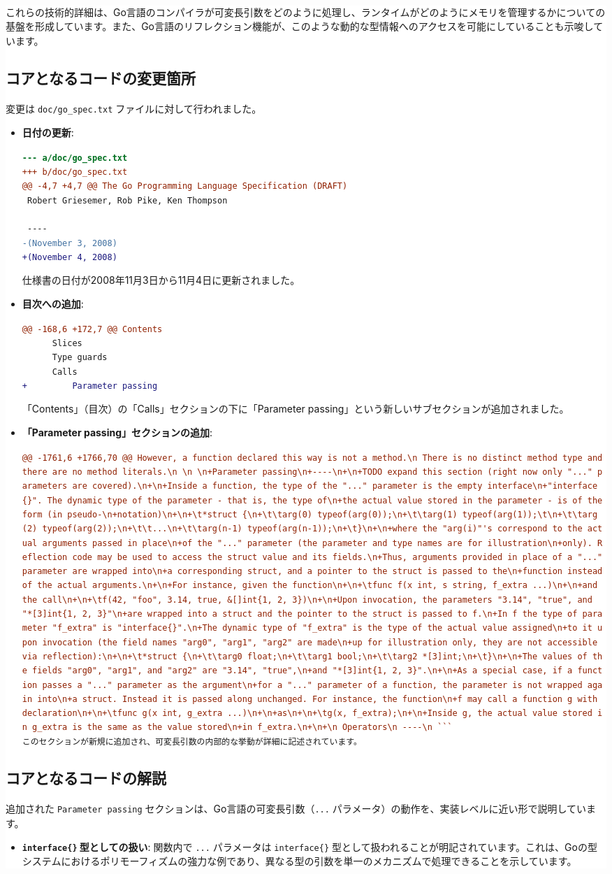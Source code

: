 これらの技術的詳細は、Go言語のコンパイラが可変長引数をどのように処理し、ランタイムがどのようにメモリを管理するかについての基盤を形成しています。また、Go言語のリフレクション機能が、このような動的な型情報へのアクセスを可能にしていることも示唆しています。

## コアとなるコードの変更箇所

変更は `doc/go_spec.txt` ファイルに対して行われました。

- **日付の更新**:
  ```diff
  --- a/doc/go_spec.txt
  +++ b/doc/go_spec.txt
  @@ -4,7 +4,7 @@ The Go Programming Language Specification (DRAFT)
   Robert Griesemer, Rob Pike, Ken Thompson

   ----
  -(November 3, 2008)
  +(November 4, 2008)
  ```
  仕様書の日付が2008年11月3日から11月4日に更新されました。

- **目次への追加**:
  ```diff
  @@ -168,6 +172,7 @@ Contents
   		Slices
   		Type guards
   		Calls
  +			Parameter passing
  ```
  「Contents」（目次）の「Calls」セクションの下に「Parameter passing」という新しいサブセクションが追加されました。

- **「Parameter passing」セクションの追加**:
  ```diff
  @@ -1761,6 +1766,70 @@ However, a function declared this way is not a method.\n There is no distinct method type and there are no method literals.\n \n \n+Parameter passing\n+----\n+\n+TODO expand this section (right now only "..." parameters are covered).\n+\n+Inside a function, the type of the "..." parameter is the empty interface\n+"interface {}". The dynamic type of the parameter - that is, the type of\n+the actual value stored in the parameter - is of the form (in pseudo-\n+notation)\n+\n+\t*struct {\n+\t\targ(0) typeof(arg(0));\n+\t\targ(1) typeof(arg(1));\t\n+\t\targ(2) typeof(arg(2));\n+\t\t...\n+\t\targ(n-1) typeof(arg(n-1));\n+\t}\n+\n+where the "arg(i)"'s correspond to the actual arguments passed in place\n+of the "..." parameter (the parameter and type names are for illustration\n+only). Reflection code may be used to access the struct value and its fields.\n+Thus, arguments provided in place of a "..." parameter are wrapped into\n+a corresponding struct, and a pointer to the struct is passed to the\n+function instead of the actual arguments.\n+\n+For instance, given the function\n+\n+\tfunc f(x int, s string, f_extra ...)\n+\n+and the call\n+\n+\tf(42, "foo", 3.14, true, &[]int{1, 2, 3})\n+\n+Upon invocation, the parameters "3.14", "true", and "*[3]int{1, 2, 3}"\n+are wrapped into a struct and the pointer to the struct is passed to f.\n+In f the type of parameter "f_extra" is "interface{}".\n+The dynamic type of "f_extra" is the type of the actual value assigned\n+to it upon invocation (the field names "arg0", "arg1", "arg2" are made\n+up for illustration only, they are not accessible via reflection):\n+\n+\t*struct {\n+\t\targ0 float;\n+\t\targ1 bool;\n+\t\targ2 *[3]int;\n+\t}\n+\n+The values of the fields "arg0", "arg1", and "arg2" are "3.14", "true",\n+and "*[3]int{1, 2, 3}".\n+\n+As a special case, if a function passes a "..." parameter as the argument\n+for a "..." parameter of a function, the parameter is not wrapped again into\n+a struct. Instead it is passed along unchanged. For instance, the function\n+f may call a function g with declaration\n+\n+\tfunc g(x int, g_extra ...)\n+\n+as\n+\n+\tg(x, f_extra);\n+\n+Inside g, the actual value stored in g_extra is the same as the value stored\n+in f_extra.\n+\n+\n Operators\n ----\n ```
  このセクションが新規に追加され、可変長引数の内部的な挙動が詳細に記述されています。

## コアとなるコードの解説

追加された `Parameter passing` セクションは、Go言語の可変長引数（`...` パラメータ）の動作を、実装レベルに近い形で説明しています。

-   **`interface{}` 型としての扱い**: 関数内で `...` パラメータは `interface{}` 型として扱われることが明記されています。これは、Goの型システムにおけるポリモーフィズムの強力な例であり、異なる型の引数を単一のメカニズムで処理できることを示しています。

  ```